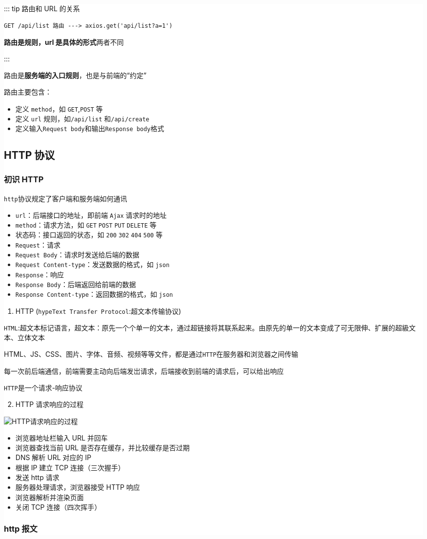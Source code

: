 ::: tip 路由和 URL 的关系

`GET /api/list 路由 ---> axios.get('api/list?a=1')`

**路由是规则，url 是具体的形式**两者不同

:::

路由是**服务端的入口规则**，也是与前端的“约定”

路由主要包含：

- 定义 `method`，如 `GET`,`POST` 等
- 定义 `url` 规则，如`/api/list` 和`/api/create`
- 定义输入`Request body`和输出`Response body`格式

## HTTP 协议

### 初识 HTTP

`http`协议规定了客户端和服务端如何通讯

- `url`：后端接口的地址，即前端 `Ajax` 请求时的地址
- `method`：请求方法，如 `GET` `POST` `PUT` `DELETE` 等
- 状态码：接口返回的状态，如 `200` `302` `404` `500` 等
- `Request`：请求
- `Request Body`：请求时发送给后端的数据
- `Request Content-type`：发送数据的格式，如 `json`
- `Response`：响应
- `Response Body`：后端返回给前端的数据
- `Response Content-type`：返回数据的格式，如 `json`

1. HTTP (`hypeText Transfer Protocol`:超文本传输协议)

`HTML`:超文本标记语言，超文本：原先一个个单一的文本，通过超链接将其联系起来。由原先的单一的文本变成了可无限伸、扩展的超級文本、立体文本

HTML、JS、CSS、图片、字体、音频、视频等等文件，都是通过`HTTP`在服务器和浏览器之间传输

每一次前后端通信，前端需要主动向后端发岀请求，后端接收到前端的请求后，可以给出响应

`HTTP`是一个请求-响应协议

2. HTTP 请求响应的过程

![HTTP请求响应的过程](https://zfh-nanjing-bucket.oss-cn-nanjing.aliyuncs.com/blog-images/HTTP%E8%AF%B7%E6%B1%82%E5%93%8D%E5%BA%94%E7%9A%84%E8%BF%87%E7%A8%8B.png)

- 浏览器地址栏输入 URL 并回车
- 浏览器查找当前 URL 是否存在缓存，并比较缓存是否过期
- DNS 解析 URL 对应的 IP
- 根据 IP 建立 TCP 连接（三次握手）
- 发送 http 请求
- 服务器处理请求，浏览器接受 HTTP 响应
- 浏览器解析并渲染页面
- 关闭 TCP 连接（四次挥手）

### http 报文
